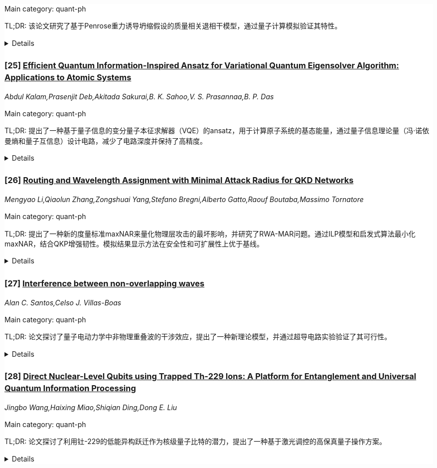 Main category: quant-ph

TL;DR: 该论文研究了基于Penrose重力诱导坍缩假设的质量相关退相干模型，通过量子计算模拟验证其特性。


<details><summary>Details</summary></details>


### [25] [Efficient Quantum Information-Inspired Ansatz for Variational Quantum Eigensolver Algorithm: Applications to Atomic Systems](https://arxiv.org/abs/2508.10593)
*Abdul Kalam,Prasenjit Deb,Akitada Sakurai,B. K. Sahoo,V. S. Prasannaa,B. P. Das*

Main category: quant-ph

TL;DR: 提出了一种基于量子信息的变分量子本征求解器（VQE）的ansatz，用于计算原子系统的基态能量，通过量子信息理论量（冯·诺依曼熵和量子互信息）设计电路，减少了电路深度并保持了高精度。


<details><summary>Details</summary></details>


### [26] [Routing and Wavelength Assignment with Minimal Attack Radius for QKD Networks](https://arxiv.org/abs/2508.10613)
*Mengyao Li,Qiaolun Zhang,Zongshuai Yang,Stefano Bregni,Alberto Gatto,Raouf Boutaba,Massimo Tornatore*

Main category: quant-ph

TL;DR: 提出了一种新的度量标准maxNAR来量化物理层攻击的最坏影响，并研究了RWA-MAR问题。通过ILP模型和启发式算法最小化maxNAR，结合QKP增强韧性。模拟结果显示方法在安全性和可扩展性上优于基线。


<details><summary>Details</summary></details>


### [27] [Interference between non-overlapping waves](https://arxiv.org/abs/2508.10622)
*Alan C. Santos,Celso J. Villas-Boas*

Main category: quant-ph

TL;DR: 论文探讨了量子电动力学中非物理重叠波的干涉效应，提出了一种新理论模型，并通过超导电路实验验证了其可行性。


<details><summary>Details</summary></details>


### [28] [Direct Nuclear-Level Qubits using Trapped Th-229 Ions: A Platform for Entanglement and Universal Quantum Information Processing](https://arxiv.org/abs/2508.10626)
*Jingbo Wang,Haixing Miao,Shiqian Ding,Dong E. Liu*

Main category: quant-ph

TL;DR: 论文探讨了利用钍-229的低能异构跃迁作为核级量子比特的潜力，提出了一种基于激光调控的高保真量子操作方案。


<details><summary>Details</summary></details>

